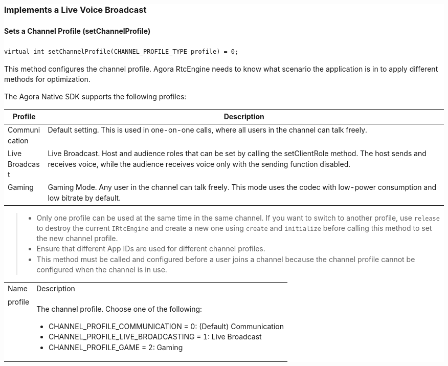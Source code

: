 
### Implements a Live Voice Broadcast

#### Sets a Channel Profile (setChannelProfile)

```
virtual int setChannelProfile(CHANNEL_PROFILE_TYPE profile) = 0;
```

This method configures the channel profile. Agora RtcEngine needs to know what scenario the application is in to apply different methods for optimization.

The Agora Native SDK supports the following profiles:

<table>
<colgroup>
<col/>
<col/>
</colgroup>
<thead>
<tr><th>Profile</th>
<th>Description</th>
</tr>
</thead>
<tbody>
<tr><td>Communication</td>
<td>Default setting. This is used in one-on-one calls, where all users in the channel can talk freely.</td>
</tr>
<tr><td>Live Broadcast</td>
<td>Live Broadcast. Host and audience roles that can be set by calling the setClientRole method.  The host sends and receives voice, while the audience receives voice only with the sending function disabled.</td>
</tr>
<tr><td>Gaming</td>
<td>Gaming Mode. Any user in the channel can talk freely. This mode uses the codec with low-power consumption and low bitrate by default.</td>
</tr>
</tbody>
</table>


> -   Only one profile can be used at the same time in the same channel. If you want to switch to another profile, use `release` to destroy the current `IRtcEngine` and create a new one using `create` and `initialize` before calling this method to set the new channel profile.
> -   Ensure that different App IDs are used for different channel profiles.
> -   This method must be called and configured before a user joins a channel because the channel profile cannot be configured when the channel is in use.


<table>
<colgroup>
<col/>
<col/>
</colgroup>
<tbody>
<tr><td>Name</td>
<td>Description</td>
</tr>
<tr><td>profile</td>
<td><p>The channel profile. Choose one of the following:</p>
<div><ul>
<li>CHANNEL_PROFILE_COMMUNICATION = 0: (Default) Communication</li>
<li>CHANNEL_PROFILE_LIVE_BROADCASTING = 1: Live Broadcast</li>
<li>CHANNEL_PROFILE_GAME = 2: Gaming</li>
</ul>
</div>